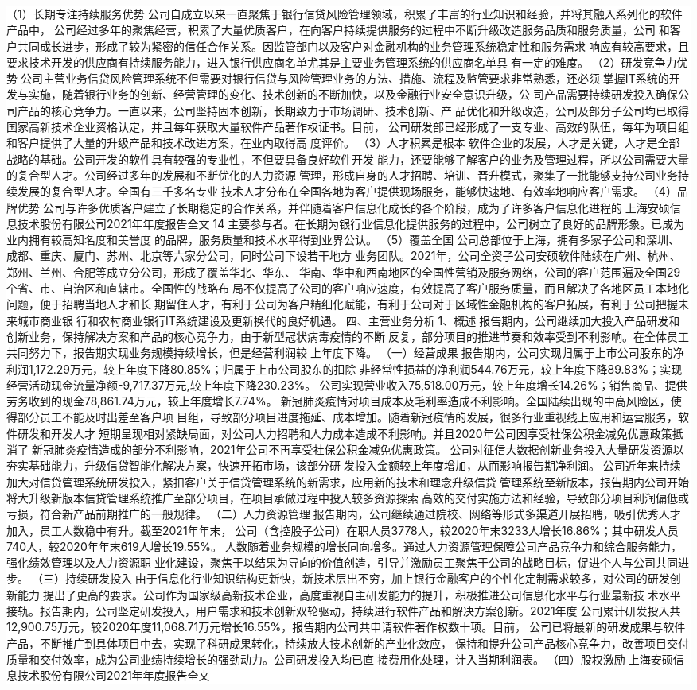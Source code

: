 （1）长期专注持续服务优势
公司自成立以来一直聚焦于银行信贷风险管理领域，积累了丰富的行业知识和经验，并将其融入系列化的软件产品中，
公司经过多年的聚焦经营，积累了大量优质客户，在向客户持续提供服务的过程中不断升级改造服务品质和服务质量，公司
和客户共同成长进步，形成了较为紧密的信任合作关系。因监管部门以及客户对金融机构的业务管理系统稳定性和服务需求
响应有较高要求，且要求技术开发的供应商有持续服务能力，进入银行供应商名单尤其是主要业务管理系统的供应商名单具
有一定的难度。
（2）研发竞争力优势
公司主营业务信贷风险管理系统不但需要对银行信贷与风险管理业务的方法、措施、流程及监管要求非常熟悉，还必须
掌握IT系统的开发与实施，随着银行业务的创新、经营管理的变化、技术创新的不断加快，以及金融行业安全意识升级，公
司产品需要持续研发投入确保公司产品的核心竞争力。一直以来，公司坚持固本创新，长期致力于市场调研、技术创新、产
品优化和升级改造，公司及部分子公司均已取得国家高新技术企业资格认定，并且每年获取大量软件产品著作权证书。目前，
公司研发部已经形成了一支专业、高效的队伍，每年为项目组和客户提供了大量的升级产品和技术改进方案，在业内取得高
度评价。
（3）人才积累是根本
软件企业的发展，人才是关键，人才是全部战略的基础。公司开发的软件具有较强的专业性，不但要具备良好软件开发
能力，还要能够了解客户的业务及管理过程，所以公司需要大量的复合型人才。公司经过多年的发展和不断优化的人力资源
管理，形成自身的人才招聘、培训、晋升模式，聚集了一批能够支持公司业务持续发展的复合型人才。全国有三千多名专业
技术人才分布在全国各地为客户提供现场服务，能够快速地、有效率地响应客户需求。
（4）品牌优势
公司与许多优质客户建立了长期稳定的合作关系，并伴随着客户信息化成长的各个阶段，成为了许多客户信息化进程的
上海安硕信息技术股份有限公司2021年年度报告全文
14
主要参与者。在长期为银行业信息化提供服务的过程中，公司树立了良好的品牌形象。已成为业内拥有较高知名度和美誉度
的品牌，服务质量和技术水平得到业界公认。
（5）覆盖全国
公司总部位于上海，拥有多家子公司和深圳、成都、重庆、厦门、苏州、北京等六家分公司，同时公司下设若干地方
业务团队。2021年，公司全资子公司安硕软件陆续在广州、杭州、郑州、兰州、合肥等成立分公司，形成了覆盖华北、华东、
华南、华中和西南地区的全国性营销及服务网络，公司的客户范围遍及全国29个省、市、自治区和直辖市。全国性的战略布
局不仅提高了公司的客户响应速度，有效提高了客户服务质量，而且解决了各地区员工本地化问题，便于招聘当地人才和长
期留住人才，有利于公司为客户精细化赋能，有利于公司对于区域性金融机构的客户拓展，有利于公司把握未来城市商业银
行和农村商业银行IT系统建设及更新换代的良好机遇。
四、主营业务分析
1、概述
报告期内，公司继续加大投入产品研发和创新业务，保持解决方案和产品的核心竞争力，由于新型冠状病毒疫情的不断
反复，部分项目的推进节奏和效率受到不利影响。在全体员工共同努力下，报告期实现业务规模持续增长，但是经营利润较
上年度下降。
（一）经营成果
报告期内，公司实现归属于上市公司股东的净利润1,172.29万元，较上年度下降80.85%；归属于上市公司股东的扣除
非经常性损益的净利润544.76万元，较上年度下降89.83%；实现经营活动现金流量净额-9,717.37万元,较上年度下降230.23%。
公司实现营业收入75,518.00万元，较上年度增长14.26%；销售商品、提供劳务收到的现金78,861.74万元，较上年度增长7.74%。
新冠肺炎疫情对项目成本及毛利率造成不利影响。全国陆续出现的中高风险区，使得部分员工不能及时出差至客户项
目组，导致部分项目进度拖延、成本增加。随着新冠疫情的发展，很多行业重视线上应用和运营服务，软件研发和开发人才
短期呈现相对紧缺局面，对公司人力招聘和人力成本造成不利影响。并且2020年公司因享受社保公积金减免优惠政策抵消了
新冠肺炎疫情造成的部分不利影响，2021年公司不再享受社保公积金减免优惠政策。
公司对征信大数据创新业务投入大量研发资源以夯实基础能力，升级信贷智能化解决方案，快速开拓市场，该部分研
发投入金额较上年度增加，从而影响报告期净利润。
公司近年来持续加大对信贷管理系统研发投入，紧扣客户关于信贷管理系统的新需求，应用新的技术和理念升级信贷
管理系统至新版本，报告期内公司开始将大升级新版本信贷管理系统推广至部分项目，在项目承做过程中投入较多资源探索
高效的交付实施方法和经验，导致部分项目利润偏低或亏损，符合新产品前期推广的一般规律。
（二）人力资源管理
报告期内，公司继续通过院校、网络等形式多渠道开展招聘，吸引优秀人才加入，员工人数稳中有升。截至2021年年末，
公司（含控股子公司）在职人员3778人，较2020年末3233人增长16.86%；其中研发人员740人，较2020年年末619人增长19.55%。
人数随着业务规模的增长同向增多。通过人力资源管理保障公司产品竞争力和综合服务能力，强化绩效管理以及人力资源职
业化建设，聚焦于以结果为导向的价值创造，引导并激励员工聚焦于公司的战略目标，促进个人与公司共同进步。
（三）持续研发投入
由于信息化行业知识结构更新快，新技术层出不穷，加上银行金融客户的个性化定制需求较多，对公司的研发创新能力
提出了更高的要求。公司作为国家级高新技术企业，高度重视自主研发能力的提升，积极推进公司信息化水平与行业最新技
术水平接轨。报告期内，公司坚定研发投入，用户需求和技术创新双轮驱动，持续进行软件产品和解决方案创新。2021年度
公司累计研发投入共12,900.75万元，较2020年度11,068.71万元增长16.55%，报告期内公司共申请软件著作权数十项。目前，
公司已将最新的研发成果与软件产品，不断推广到具体项目中去，实现了科研成果转化，持续放大技术创新的产业化效应，
保持和提升公司产品核心竞争力，改善项目交付质量和交付效率，成为公司业绩持续增长的强劲动力。公司研发投入均已直
接费用化处理，计入当期利润表。
（四）股权激励
上海安硕信息技术股份有限公司2021年年度报告全文